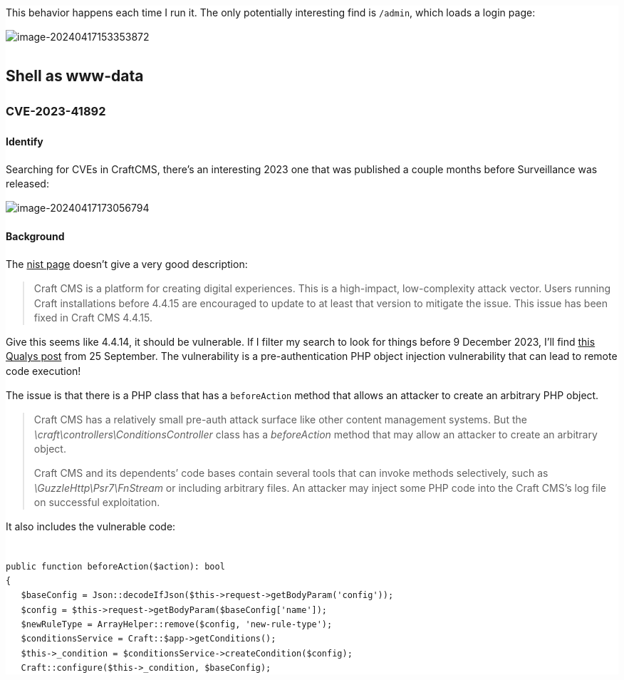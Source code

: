 This behavior happens each time I run it. The only potentially interesting find is `/admin`, which loads a login page:

![image-20240417153353872](/img/image-20240417153353872.png)

## Shell as www-data

### CVE-2023-41892

#### Identify

Searching for CVEs in CraftCMS, there’s an interesting 2023 one that was published a couple months before Surveillance was released:

![image-20240417173056794](/img/image-20240417173056794.png)

#### Background

The [nist page](https://nvd.nist.gov/vuln/detail/CVE-2023-41892) doesn’t give a very good description:

> Craft CMS is a platform for creating digital experiences. This is a high-impact, low-complexity attack vector. Users running Craft installations before 4.4.15 are encouraged to update to at least that version to mitigate the issue. This issue has been fixed in Craft CMS 4.4.15.

Give this seems like 4.4.14, it should be vulnerable. If I filter my search to look for things before 9 December 2023, I’ll find [this Qualys post](https://threatprotect.qualys.com/2023/09/25/craft-cms-remote-code-execution-vulnerability-cve-2023-41892/) from 25 September. The vulnerability is a pre-authentication PHP object injection vulnerability that can lead to remote code execution!

The issue is that there is a PHP class that has a `beforeAction` method that allows an attacker to create an arbitrary PHP object.

> Craft CMS has a relatively small pre-auth attack surface like other content management systems. But the *\craft\controllers\ConditionsController* class has a *beforeAction* method that may allow an attacker to create an arbitrary object.
>
> Craft CMS and its dependents’ code bases contain several tools that can invoke methods selectively, such as *\GuzzleHttp\Psr7\FnStream* or including arbitrary files. An attacker may inject some PHP code into the Craft CMS’s log file on successful exploitation.

It also includes the vulnerable code:

```

public function beforeAction($action): bool
{
   $baseConfig = Json::decodeIfJson($this->request->getBodyParam('config'));
   $config = $this->request->getBodyParam($baseConfig['name']);
   $newRuleType = ArrayHelper::remove($config, 'new-rule-type');
   $conditionsService = Craft::$app->getConditions();
   $this->_condition = $conditionsService->createCondition($config);
   Craft::configure($this->_condition, $baseConfig);

```
